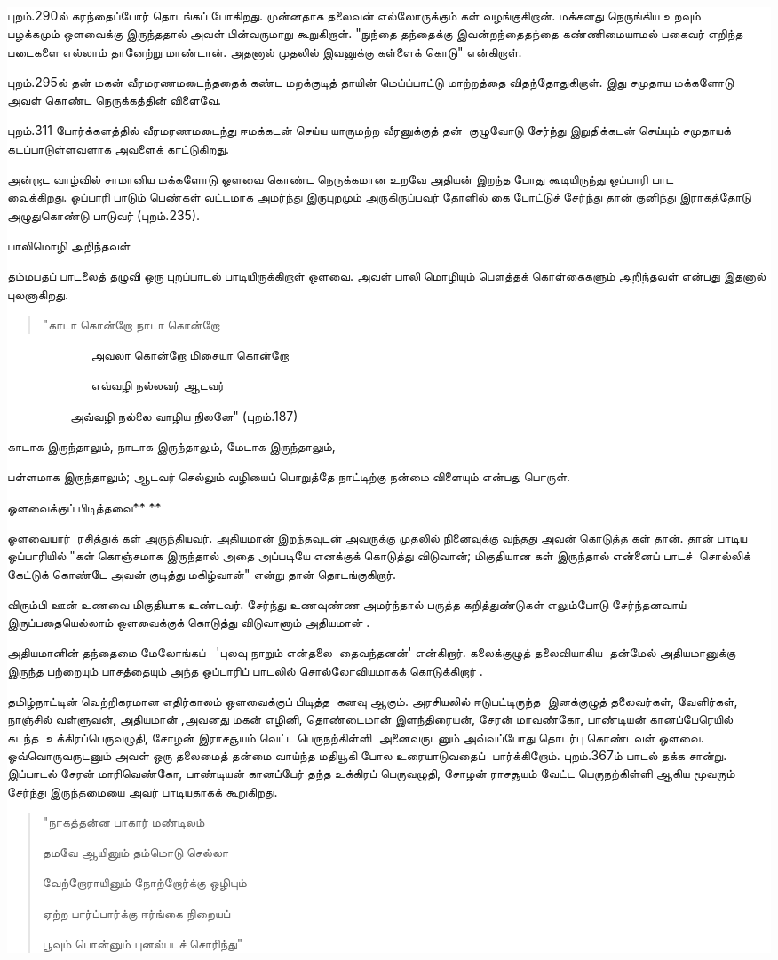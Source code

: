 புறம்.290ல் கரந்தைப்போர் தொடங்கப் போகிறது. முன்னதாக தலைவன் எல்லோருக்கும் கள் வழங்குகிறான். மக்களது நெருங்கிய உறவும் பழக்கமும் ஒளவைக்கு இருந்ததால் அவள் பின்வருமாறு கூறுகிறாள். \"நுந்தை தந்தைக்கு இவன்றந்தைதந்தை கண்ணிமையாமல் பகைவர் எறிந்த படைகளை எல்லாம் தானேற்று மாண்டான். அதனால் முதலில் இவனுக்கு கள்ளைக் கொடு\" என்கிறாள்.

புறம்.295ல் தன் மகன் வீரமரணமடைந்ததைக் கண்ட மறக்குடித் தாயின் மெய்ப்பாட்டு மாற்றத்தை விதந்தோதுகிறாள். இது சமுதாய மக்களோடு அவள் கொண்ட நெருக்கத்தின் விளைவே.

புறம்.311 போர்க்களத்தில் வீரமரணமடைந்து ஈமக்கடன் செய்ய யாருமற்ற வீரனுக்குத் தன்  குழுவோடு சேர்ந்து இறுதிக்கடன் செய்யும் சமுதாயக் கடப்பாடுள்ளவளாக அவளைக் காட்டுகிறது.

அன்றாட வாழ்வில் சாமானிய மக்களோடு ஒளவை கொண்ட நெருக்கமான உறவே அதியன் இறந்த போது கூடியிருந்து ஒப்பாரி பாட வைக்கிறது. ஒப்பாரி பாடும் பெண்கள் வட்டமாக அமர்ந்து இருபுறமும் அருகிருப்பவர் தோளில் கை போட்டுச் சேர்ந்து தான் குனிந்து இராகத்தோடு அழுதுகொண்டு பாடுவர் (புறம்.235).  

பாலிமொழி அறிந்தவள்

தம்மபதப் பாடலைத் தழுவி ஒரு புறப்பாடல் பாடியிருக்கிறாள் ஒளவை. அவள் பாலி மொழியும் பௌத்தக் கொள்கைகளும் அறிந்தவள் என்பது இதனால் புலனாகிறது. 

> \"காடா கொன்றோ நாடா கொன்றோ 

                        அவலா கொன்றோ மிசையா கொன்றோ 

                        எவ்வழி நல்லவர் ஆடவர் 

                  அவ்வழி நல்லை வாழிய நிலனே\" (புறம்.187)

காடாக இருந்தாலும், நாடாக இருந்தாலும், மேடாக இருந்தாலும்,

பள்ளமாக இருந்தாலும்; ஆடவர் செல்லும் வழியைப் பொறுத்தே நாட்டிற்கு நன்மை விளையும் என்பது பொருள்.   

ஒளவைக்குப் பிடித்தவை** **

ஒளவையார்  ரசித்துக் கள் அருந்தியவர். அதியமான் இறந்தவுடன் அவருக்கு முதலில் நினைவுக்கு வந்தது அவன் கொடுத்த கள் தான். தான் பாடிய ஒப்பாரியில் \"கள் கொஞ்சமாக இருந்தால் அதை அப்படியே எனக்குக் கொடுத்து விடுவான்; மிகுதியான கள் இருந்தால் என்னைப் பாடச்  சொல்லிக் கேட்டுக் கொண்டே அவன் குடித்து மகிழ்வான்\" என்று தான் தொடங்குகிறார்.   

விரும்பி ஊன் உணவை மிகுதியாக உண்டவர். சேர்ந்து உணவுண்ண அமர்ந்தால் பருத்த கறித்துண்டுகள் எலும்போடு சேர்ந்தனவாய் இருப்பதையெல்லாம் ஒளவைக்குக் கொடுத்து விடுவானாம் அதியமான் . 

அதியமானின் தந்தைமை மேலோங்கப்   \'புலவு நாறும் என்தலை  தைவந்தனன்\' என்கிறார். கலைக்குழுத் தலைவியாகிய  தன்மேல் அதியமானுக்கு இருந்த பற்றையும் பாசத்தையும் அந்த ஒப்பாரிப் பாடலில் சொல்லோவியமாகக் கொடுக்கிறார் . 

தமிழ்நாட்டின் வெற்றிகரமான எதிர்காலம் ஒளவைக்குப் பிடித்த  கனவு ஆகும். அரசியலில் ஈடுபட்டிருந்த  இனக்குழுத் தலைவர்கள், வேளிர்கள், நாஞ்சில் வள்ளுவன், அதியமான் ,அவனது மகன் எழினி, தொண்டைமான் இளந்திரையன், சேரன் மாவண்கோ, பாண்டியன் கானப்பேரெயில் கடந்த  உக்கிரப்பெருவழுதி, சோழன் இராசசூயம் வெட்ட பெருநற்கிள்ளி  அனைவருடனும் அவ்வப்போது தொடர்பு கொண்டவள் ஒளவை. ஒவ்வொருவருடனும் அவள் ஒரு தலைமைத் தன்மை வாய்ந்த மதியூகி போல உரையாடுவதைப்  பார்க்கிறோம். புறம்.367ம் பாடல் தக்க சான்று. இப்பாடல் சேரன் மாரிவெண்கோ, பாண்டியன் கானப்பேர் தந்த உக்கிரப் பெருவழுதி, சோழன் ராசசூயம் வேட்ட பெருநற்கிள்ளி ஆகிய மூவரும் சேர்ந்து இருந்தமையை அவர் பாடியதாகக் கூறுகிறது. 

> \"நாகத்தன்ன பாகார் மண்டிலம்
>
> தமவே ஆயினும் தம்மொடு செல்லா
>
> வேற்றோராயினும் நோற்றோர்க்கு ஒழியும்
>
> ஏற்ற பார்ப்பார்க்கு ஈர்ங்கை நிறையப்
>
> பூவும் பொன்னும் புனல்படச் சொரிந்து\"
